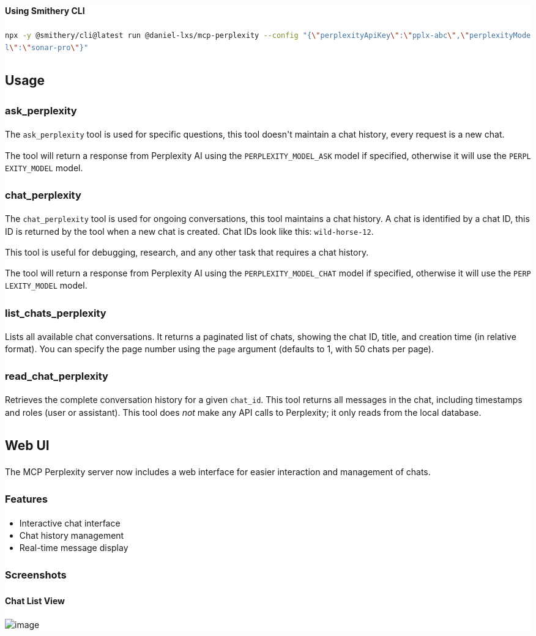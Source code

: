 #### Using Smithery CLI
```bash
npx -y @smithery/cli@latest run @daniel-lxs/mcp-perplexity --config "{\"perplexityApiKey\":\"pplx-abc\",\"perplexityModel\":\"sonar-pro\"}"
```

## Usage

### ask_perplexity

The `ask_perplexity` tool is used for specific questions, this tool doesn't maintain a chat history, every request is a new chat.

The tool will return a response from Perplexity AI using the `PERPLEXITY_MODEL_ASK` model if specified, otherwise it will use the `PERPLEXITY_MODEL` model.

### chat_perplexity

The `chat_perplexity` tool is used for ongoing conversations, this tool maintains a chat history.
A chat is identified by a chat ID, this ID is returned by the tool when a new chat is created. Chat IDs look like this: `wild-horse-12`.

This tool is useful for debugging, research, and any other task that requires a chat history.

The tool will return a response from Perplexity AI using the `PERPLEXITY_MODEL_CHAT` model if specified, otherwise it will use the `PERPLEXITY_MODEL` model.

### list_chats_perplexity
Lists all available chat conversations.  It returns a paginated list of chats, showing the chat ID, title, and creation time (in relative format).  You can specify the page number using the `page` argument (defaults to 1, with 50 chats per page).

### read_chat_perplexity
Retrieves the complete conversation history for a given `chat_id`.  This tool returns all messages in the chat, including timestamps and roles (user or assistant). This tool does *not* make any API calls to Perplexity; it only reads from the local database.

## Web UI

The MCP Perplexity server now includes a web interface for easier interaction and management of chats.

### Features
- Interactive chat interface
- Chat history management
- Real-time message display

### Screenshots

#### Chat List View
![image](https://github.com/user-attachments/assets/a8aebd19-f58a-4d6c-988e-ea1c1ca7f174)
